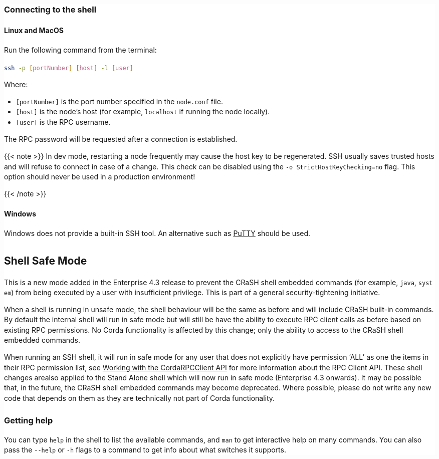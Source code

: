 ### Connecting to the shell

#### Linux and MacOS

Run the following command from the terminal:

```bash
ssh -p [portNumber] [host] -l [user]
```

Where:

* `[portNumber]` is the port number specified in the `node.conf` file.
* `[host]` is the node’s host (for example, `localhost` if running the node locally).
* `[user]` is the RPC username.

The RPC password will be requested after a connection is established.

{{< note >}}
In dev mode, restarting a node frequently may cause the host key to be regenerated. SSH usually saves
trusted hosts and will refuse to connect in case of a change. This check can be disabled using the
`-o StrictHostKeyChecking=no` flag. This option should never be used in a production environment!

{{< /note >}}

#### Windows

Windows does not provide a built-in SSH tool. An alternative such as [PuTTY](https://www.putty.org/) should be used.


## Shell Safe Mode

This is a new mode added in the Enterprise 4.3 release to prevent the CRaSH shell embedded commands (for example, `java`, `system`) from being executed by a user with insufficient privilege. This is part of a general security-tightening initiative.

When a shell is running in unsafe mode, the shell behaviour will be the same as before and will include CRaSH built-in commands. By default the internal shell will run in safe mode but will still be have the ability to execute RPC client calls as before based on existing RPC permissions. No Corda functionality is affected by this change; only the ability to access to the CRaSH shell embedded commands.

When running an SSH shell, it will run in safe mode for any user that does not explicitly have permission ‘ALL’ as one the items in their RPC permission list, see [Working with the CordaRPCClient API](../../../../tutorials/corda/4.10/community/supplementary-tutorials/tutorial-clientrpc-api.md) for more information about the RPC Client API. These shell changes arealso applied to the Stand Alone shell which will now run in safe mode (Enterprise 4.3 onwards). It may be possible that, in the future, the CRaSH shell embedded commands may become deprecated. Where possible, please do not write any new code that depends on them as they are technically not part of Corda functionality.

### Getting help

You can type `help` in the shell to list the available commands, and `man` to get interactive help on many commands. You can also pass the `--help` or `-h` flags to a command to get info about what switches it supports.
